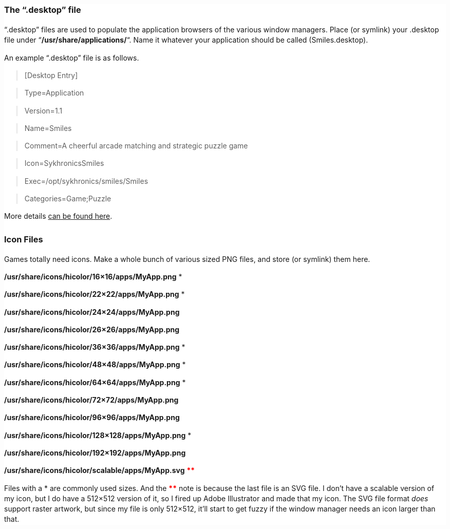 ### The &#8220;.desktop&#8221; file

&#8220;.desktop&#8221; files are used to populate the application browsers of the various window managers. Place (or symlink) your .desktop file under &#8220;**/usr/share/applications/**&#8220;. Name it whatever your application should be called (Smiles.desktop).

An example &#8220;.desktop&#8221; file is as follows.

> [Desktop Entry]
  
> Type=Application
  
> Version=1.1
  
> Name=Smiles
  
> Comment=A cheerful arcade matching and strategic puzzle game
  
> Icon=SykhronicsSmiles
  
> Exec=/opt/sykhronics/smiles/Smiles
  
> Categories=Game;Puzzle

More details [can be found here](http://library.gnome.org/admin/system-admin-guide/stable/menustructure-desktopentry.html.en).

### Icon Files

Games totally need icons. Make a whole bunch of various sized PNG files, and store (or symlink) them here.

**/usr/share/icons/hicolor/16&#215;16/apps/MyApp.png** *
  
**/usr/share/icons/hicolor/22&#215;22/apps/MyApp.png** *
  
**/usr/share/icons/hicolor/24&#215;24/apps/MyApp.png**
  
**/usr/share/icons/hicolor/26&#215;26/apps/MyApp.png**
  
**/usr/share/icons/hicolor/36&#215;36/apps/MyApp.png** *
  
**/usr/share/icons/hicolor/48&#215;48/apps/MyApp.png** *
  
**/usr/share/icons/hicolor/64&#215;64/apps/MyApp.png** *
  
**/usr/share/icons/hicolor/72&#215;72/apps/MyApp.png**
  
**/usr/share/icons/hicolor/96&#215;96/apps/MyApp.png**
  
**/usr/share/icons/hicolor/128&#215;128/apps/MyApp.png** *
  
**/usr/share/icons/hicolor/192&#215;192/apps/MyApp.png**
  
**/usr/share/icons/hicolor/scalable/apps/MyApp.svg** <font color="#ff0000"><strong>**</strong></font>

Files with a * are commonly used sizes. And the <font color="#ff0000"><strong>**</strong></font> note is because the last file is an SVG file. I don&#8217;t have a scalable version of my icon, but I do have a 512&#215;512 version of it, so I fired up Adobe Illustrator and made that my icon. The SVG file format _does_ support raster artwork, but since my file is only 512&#215;512, it&#8217;ll start to get fuzzy if the window manager needs an icon larger than that.
